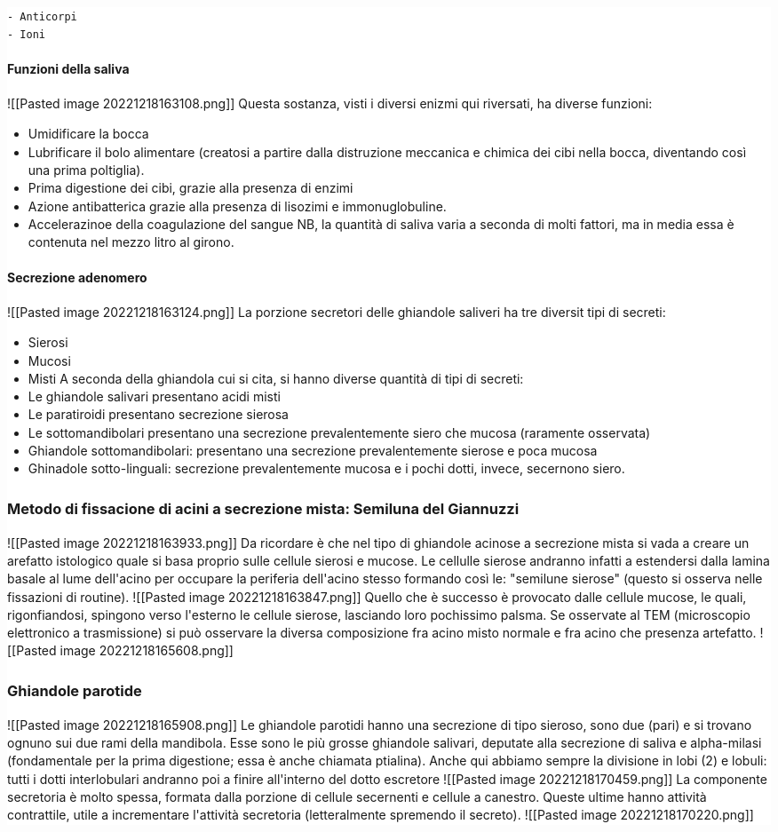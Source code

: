 	- Anticorpi
	- Ioni
#### Funzioni della saliva
![[Pasted image 20221218163108.png]]
Questa sostanza, visti i diversi enizmi qui riversati, ha diverse funzioni:
- Umidificare la bocca
- Lubrificare il bolo alimentare (creatosi a partire dalla distruzione meccanica e chimica dei cibi nella bocca, diventando così una prima poltiglia). 
- Prima digestione dei cibi, grazie alla presenza di enzimi
- Azione antibatterica grazie alla presenza di lisozimi e immonuglobuline. 
- Accelerazinoe della coagulazione del sangue
NB, la quantità di saliva varia a seconda di molti fattori, ma in media essa è contenuta nel mezzo litro al girono. 
#### Secrezione adenomero
![[Pasted image 20221218163124.png]]
La porzione secretori delle ghiandole saliveri ha tre diversit tipi di secreti:
- Sierosi
- Mucosi
- Misti
A seconda della ghiandola cui si cita, si hanno diverse quantità di tipi di secreti:
- Le ghiandole salivari presentano acidi misti
- Le paratiroidi presentano secrezione sierosa
- Le sottomandibolari presentano una secrezione prevalentemente siero che mucosa (raramente osservata)
- Ghiandole sottomandibolari: presentano una secrezione prevalentemente sierose e poca mucosa 
- Ghinadole sotto-linguali:  secrezione prevalentemente mucosa e i pochi dotti, invece, secernono siero. 
### Metodo di fissacione di acini a secrezione mista: Semiluna del Giannuzzi
![[Pasted image 20221218163933.png]]
Da ricordare è che nel tipo di ghiandole acinose a secrezione mista si vada a creare un arefatto istologico quale si basa proprio sulle cellule sierosi e mucose. 
Le cellulle sierose andranno infatti a estendersi dalla lamina basale al lume dell'acino per occupare la periferia dell'acino stesso formando così le: "semilune sierose" (questo si osserva nelle fissazioni di routine). 
![[Pasted image 20221218163847.png]]
Quello che è successo è provocato dalle cellule mucose, le quali, rigonfiandosi, spingono verso l'esterno le cellule sierose, lasciando loro pochissimo palsma.
Se osservate al TEM (microscopio elettronico a trasmissione) si può osservare la diversa composizione fra acino misto normale e fra acino che presenza artefatto. 
![[Pasted image 20221218165608.png]]
### Ghiandole parotide
![[Pasted image 20221218165908.png]]
Le ghiandole parotidi hanno una secrezione di tipo sieroso, sono due (pari) e si trovano ognuno sui due rami della mandibola.
Esse sono le più grosse ghiandole salivari, deputate alla secrezione di saliva e alpha-milasi (fondamentale per la prima digestione; essa è anche chiamata ptialina). 
Anche qui abbiamo sempre la divisione in lobi (2) e lobuli: tutti i dotti interlobulari andranno poi a finire all'interno del dotto escretore
![[Pasted image 20221218170459.png]]
La componente secretoria è molto spessa, formata dalla porzione di cellule secernenti e cellule a canestro. 
Queste ultime hanno attività contrattile, utile a incrementare l'attività secretoria (letteralmente spremendo il secreto). 
![[Pasted image 20221218170220.png]]
